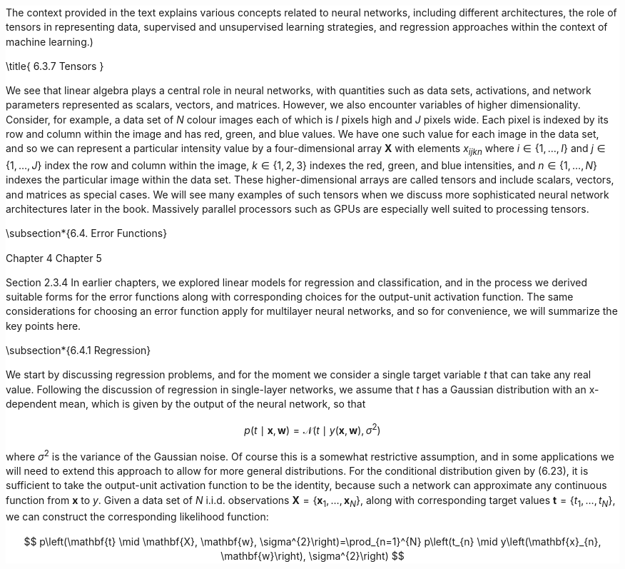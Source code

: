 The context provided in the text explains various concepts related to neural networks, including different architectures, the role of tensors in representing data, supervised and unsupervised learning strategies, and regression approaches within the context of machine learning.)

\title{
6.3.7 Tensors
}

We see that linear algebra plays a central role in neural networks, with quantities such as data sets, activations, and network parameters represented as scalars, vectors, and matrices. However, we also encounter variables of higher dimensionality. Consider, for example, a data set of $N$ colour images each of which is $I$ pixels high and $J$ pixels wide. Each pixel is indexed by its row and column within the image and has red, green, and blue values. We have one such value for each image in the data set, and so we can represent a particular intensity value by a four-dimensional array $\mathbf{X}$ with elements $x_{i j k n}$ where $i \in\{1, \ldots, I\}$ and $j \in\{1, \ldots, J\}$ index the row and column within the image, $k \in\{1,2,3\}$ indexes the red, green, and blue intensities, and $n \in\{1, \ldots, N\}$ indexes the particular image within the data set. These higher-dimensional arrays are called tensors and include scalars, vectors, and matrices as special cases. We will see many examples of such tensors when we discuss more sophisticated neural network architectures later in the book. Massively parallel processors such as GPUs are especially well suited to processing tensors.

\subsection*{6.4. Error Functions}

Chapter 4 Chapter 5

Section 2.3.4
In earlier chapters, we explored linear models for regression and classification, and in the process we derived suitable forms for the error functions along with corresponding choices for the output-unit activation function. The same considerations for choosing an error function apply for multilayer neural networks, and so for convenience, we will summarize the key points here.

\subsection*{6.4.1 Regression}

We start by discussing regression problems, and for the moment we consider a single target variable $t$ that can take any real value. Following the discussion of regression in single-layer networks, we assume that $t$ has a Gaussian distribution with an $\mathrm{x}$-dependent mean, which is given by the output of the neural network, so that

$$
p(t \mid \mathbf{x}, \mathbf{w})=\mathcal{N}\left(t \mid y(\mathbf{x}, \mathbf{w}), \sigma^{2}\right)
$$

where $\sigma^{2}$ is the variance of the Gaussian noise. Of course this is a somewhat restrictive assumption, and in some applications we will need to extend this approach to allow for more general distributions. For the conditional distribution given by (6.23), it is sufficient to take the output-unit activation function to be the identity, because such a network can approximate any continuous function from $\mathbf{x}$ to $y$. Given a data set of $N$ i.i.d. observations $\mathbf{X}=\left\{\mathbf{x}_{1}, \ldots, \mathbf{x}_{N}\right\}$, along with corresponding target values $\mathbf{t}=\left\{t_{1}, \ldots, t_{N}\right\}$, we can construct the corresponding likelihood function:

$$
p\left(\mathbf{t} \mid \mathbf{X}, \mathbf{w}, \sigma^{2}\right)=\prod_{n=1}^{N} p\left(t_{n} \mid y\left(\mathbf{x}_{n}, \mathbf{w}\right), \sigma^{2}\right)
$$
